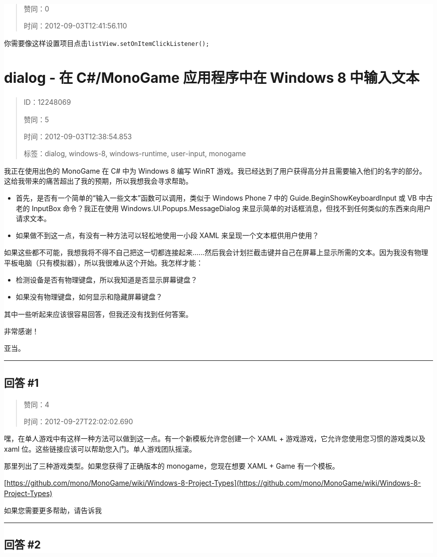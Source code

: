 > 赞同：0
> 
> 时间：2012-09-03T12:41:56.110

你需要像这样设置项目点击`listView.setOnItemClickListener();`

# dialog - 在 C#/MonoGame 应用程序中在 Windows 8 中输入文本

> ID：12248069
> 
> 赞同：5
> 
> 时间：2012-09-03T12:38:54.853
> 
> 标签：dialog, windows-8, windows-runtime, user-input, monogame

我正在使用出色的 MonoGame 在 C# 中为 Windows 8 编写 WinRT 游戏。我已经达到了用户获得高分并且需要输入他们的名字的部分。这给我带来的痛苦超出了我的预期，所以我想我会寻求帮助。

*   首先，是否有一个简单的“输入一些文本”函数可以调用，类似于 Windows Phone 7 中的 Guide.BeginShowKeyboardInput 或 VB 中古老的 InputBox 命令？我正在使用 Windows.UI.Popups.MessageDialog 来显示简单的对话框消息，但找不到任何类似的东西来向用户请求文本。

*   如果做不到这一点，有没有一种方法可以轻松地使用一小段 XAML 来呈现一个文本框供用户使用？

如果这些都不可能，我想我将不得不自己把这一切都连接起来......然后我会计划拦截击键并自己在屏幕上显示所需的文本。因为我没有物理平板电脑（只有模拟器），所以我很难从这个开始。我怎样才能：

*   检测设备是否有物理键盘，所以我知道是否显示屏幕键盘？

*   如果没有物理键盘，如何显示和隐藏屏幕键盘？

其中一些听起来应该很容易回答，但我还没有找到任何答案。

非常感谢！

亚当。

* * *

## 回答 #1

> 赞同：4
> 
> 时间：2012-09-27T22:02:02.690

嘿，在单人游戏中有这样一种方法可以做到这一点。有一个新模板允许您创建一个 XAML + 游戏游戏，它允许您使用您习惯的游戏类以及 xaml 位。这些链接应该可以帮助您入门。单人游戏团队摇滚。

那里列出了三种游戏类型。如果您获得了正确版本的 monogame，您现在想要 XAML + Game 有一个模板。

[https://github.com/mono/MonoGame/wiki/Windows-8-Project-Types](https://github.com/mono/MonoGame/wiki/Windows-8-Project-Types)

如果您需要更多帮助，请告诉我

* * *

## 回答 #2
